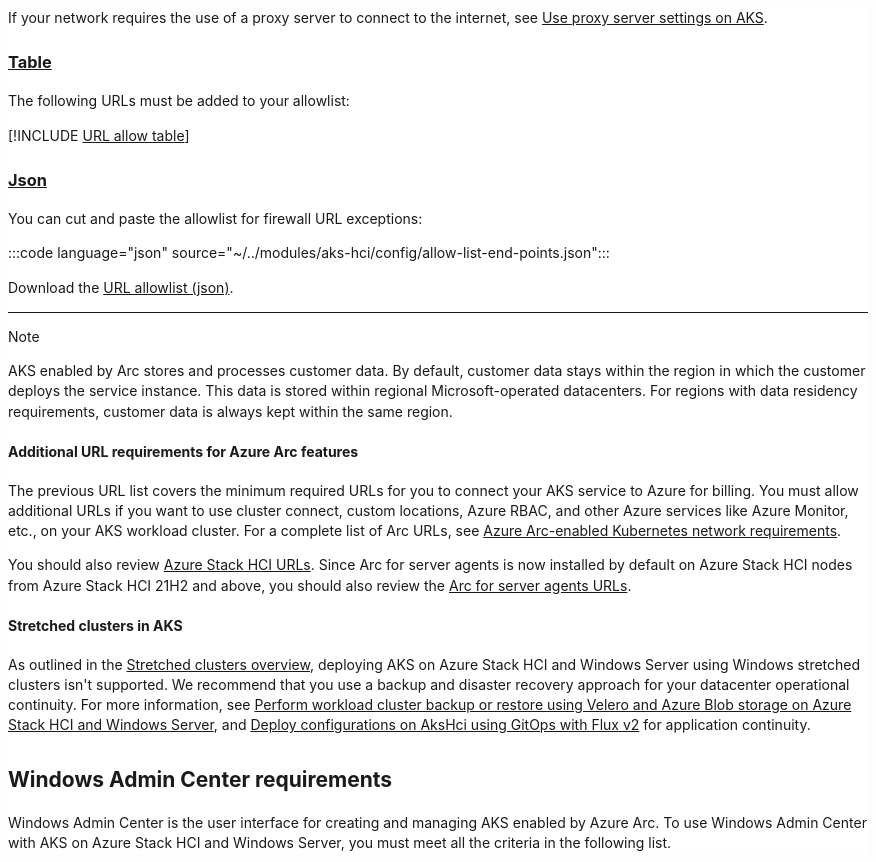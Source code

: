 If your network requires the use of a proxy server to connect to the internet, see [Use proxy server settings on AKS](set-proxy-settings.md).

### [Table](#tab/allow-table)

The following URLs must be added to your allowlist:

[!INCLUDE [URL allow table](includes/data-allow-table.md)]

### [Json](#tab/allow-json)

You can cut and paste the allowlist for firewall URL exceptions:

:::code language="json" source="~/../modules/aks-hci/config/allow-list-end-points.json":::

Download the [URL allowlist (json)](https://raw.githubusercontent.com/MicrosoftDocs/edge-modules/main/aks-hci/config/allow-list-end-points.json).

---

> [!NOTE]
> AKS enabled by Arc stores and processes customer data. By default, customer data stays within the region in which the customer deploys the service instance. This data is stored within regional Microsoft-operated datacenters. For regions with data residency requirements, customer data is always kept within the same region.

#### Additional URL requirements for Azure Arc features

The previous URL list covers the minimum required URLs for you to connect your AKS service to Azure for billing. You must allow additional URLs if you want to use cluster connect, custom locations, Azure RBAC, and other Azure services like Azure Monitor, etc., on your AKS workload cluster. For a complete list of Arc URLs, see [Azure Arc-enabled Kubernetes network requirements](/azure/azure-arc/kubernetes/network-requirements).

You should also review [Azure Stack HCI URLs](/azure-stack/hci/concepts/firewall-requirements). Since Arc for server agents is now installed by default on Azure Stack HCI nodes from Azure Stack HCI 21H2 and above, you should also review the [Arc for server agents URLs](/azure/azure-arc/servers/network-requirements).

#### Stretched clusters in AKS

As outlined in the [Stretched clusters overview](/azure-stack/hci/concepts/stretched-clusters), deploying AKS on Azure Stack HCI and Windows Server using Windows stretched clusters isn't supported. We recommend that you use a backup and disaster recovery approach for your datacenter operational continuity. For more information, see [Perform workload cluster backup or restore using Velero and Azure Blob storage on Azure Stack HCI and Windows Server](backup-workload-cluster.md), and [Deploy configurations on AksHci using GitOps with Flux v2](https://techcommunity.microsoft.com/t5/azure-stack-blog/deploy-configurations-on-akshci-using-gitops-with-flux-v2/ba-p/3610596) for application continuity.

## Windows Admin Center requirements

Windows Admin Center is the user interface for creating and managing AKS enabled by Azure Arc. To use Windows Admin Center with AKS on Azure Stack HCI and Windows Server, you must meet all the criteria in the following list.
